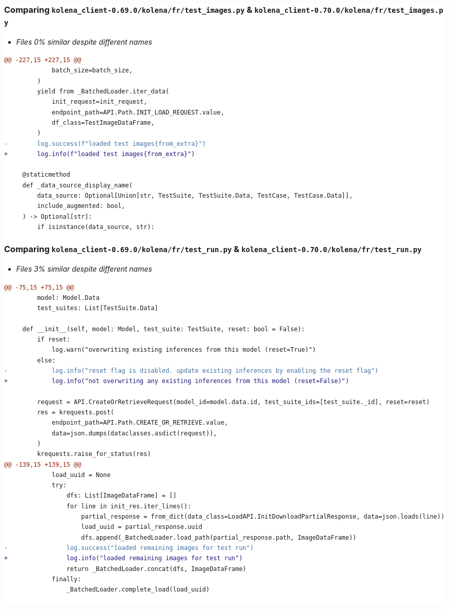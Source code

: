 ### Comparing `kolena_client-0.69.0/kolena/fr/test_images.py` & `kolena_client-0.70.0/kolena/fr/test_images.py`

 * *Files 0% similar despite different names*

```diff
@@ -227,15 +227,15 @@
             batch_size=batch_size,
         )
         yield from _BatchedLoader.iter_data(
             init_request=init_request,
             endpoint_path=API.Path.INIT_LOAD_REQUEST.value,
             df_class=TestImageDataFrame,
         )
-        log.success(f"loaded test images{from_extra}")
+        log.info(f"loaded test images{from_extra}")
 
     @staticmethod
     def _data_source_display_name(
         data_source: Optional[Union[str, TestSuite, TestSuite.Data, TestCase, TestCase.Data]],
         include_augmented: bool,
     ) -> Optional[str]:
         if isinstance(data_source, str):
```

### Comparing `kolena_client-0.69.0/kolena/fr/test_run.py` & `kolena_client-0.70.0/kolena/fr/test_run.py`

 * *Files 3% similar despite different names*

```diff
@@ -75,15 +75,15 @@
         model: Model.Data
         test_suites: List[TestSuite.Data]
 
     def __init__(self, model: Model, test_suite: TestSuite, reset: bool = False):
         if reset:
             log.warn("overwriting existing inferences from this model (reset=True)")
         else:
-            log.info("reset flag is disabled. update existing inferences by enabling the reset flag")
+            log.info("not overwriting any existing inferences from this model (reset=False)")
 
         request = API.CreateOrRetrieveRequest(model_id=model.data.id, test_suite_ids=[test_suite._id], reset=reset)
         res = krequests.post(
             endpoint_path=API.Path.CREATE_OR_RETRIEVE.value,
             data=json.dumps(dataclasses.asdict(request)),
         )
         krequests.raise_for_status(res)
@@ -139,15 +139,15 @@
             load_uuid = None
             try:
                 dfs: List[ImageDataFrame] = []
                 for line in init_res.iter_lines():
                     partial_response = from_dict(data_class=LoadAPI.InitDownloadPartialResponse, data=json.loads(line))
                     load_uuid = partial_response.uuid
                     dfs.append(_BatchedLoader.load_path(partial_response.path, ImageDataFrame))
-                log.success("loaded remaining images for test run")
+                log.info("loaded remaining images for test run")
                 return _BatchedLoader.concat(dfs, ImageDataFrame)
             finally:
                 _BatchedLoader.complete_load(load_uuid)
 
```